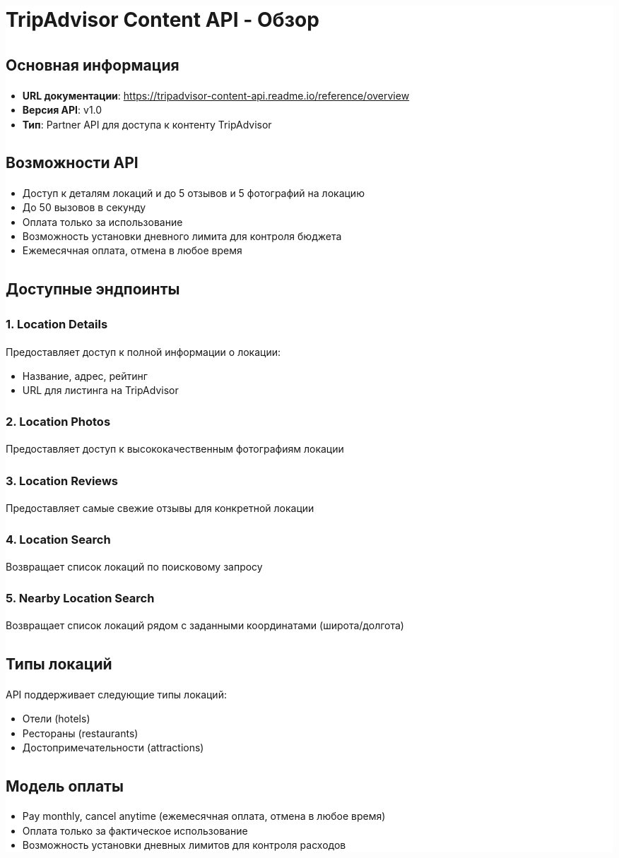 # TripAdvisor Content API - Обзор

## Основная информация
- **URL документации**: https://tripadvisor-content-api.readme.io/reference/overview
- **Версия API**: v1.0
- **Тип**: Partner API для доступа к контенту TripAdvisor

## Возможности API
- Доступ к деталям локаций и до 5 отзывов и 5 фотографий на локацию
- До 50 вызовов в секунду
- Оплата только за использование
- Возможность установки дневного лимита для контроля бюджета
- Ежемесячная оплата, отмена в любое время

## Доступные эндпоинты

### 1. Location Details
Предоставляет доступ к полной информации о локации:
- Название, адрес, рейтинг
- URL для листинга на TripAdvisor

### 2. Location Photos  
Предоставляет доступ к высококачественным фотографиям локации

### 3. Location Reviews
Предоставляет самые свежие отзывы для конкретной локации

### 4. Location Search
Возвращает список локаций по поисковому запросу

### 5. Nearby Location Search
Возвращает список локаций рядом с заданными координатами (широта/долгота)

## Типы локаций
API поддерживает следующие типы локаций:
- Отели (hotels)
- Рестораны (restaurants) 
- Достопримечательности (attractions)

## Модель оплаты
- Pay monthly, cancel anytime (ежемесячная оплата, отмена в любое время)
- Оплата только за фактическое использование
- Возможность установки дневных лимитов для контроля расходов


